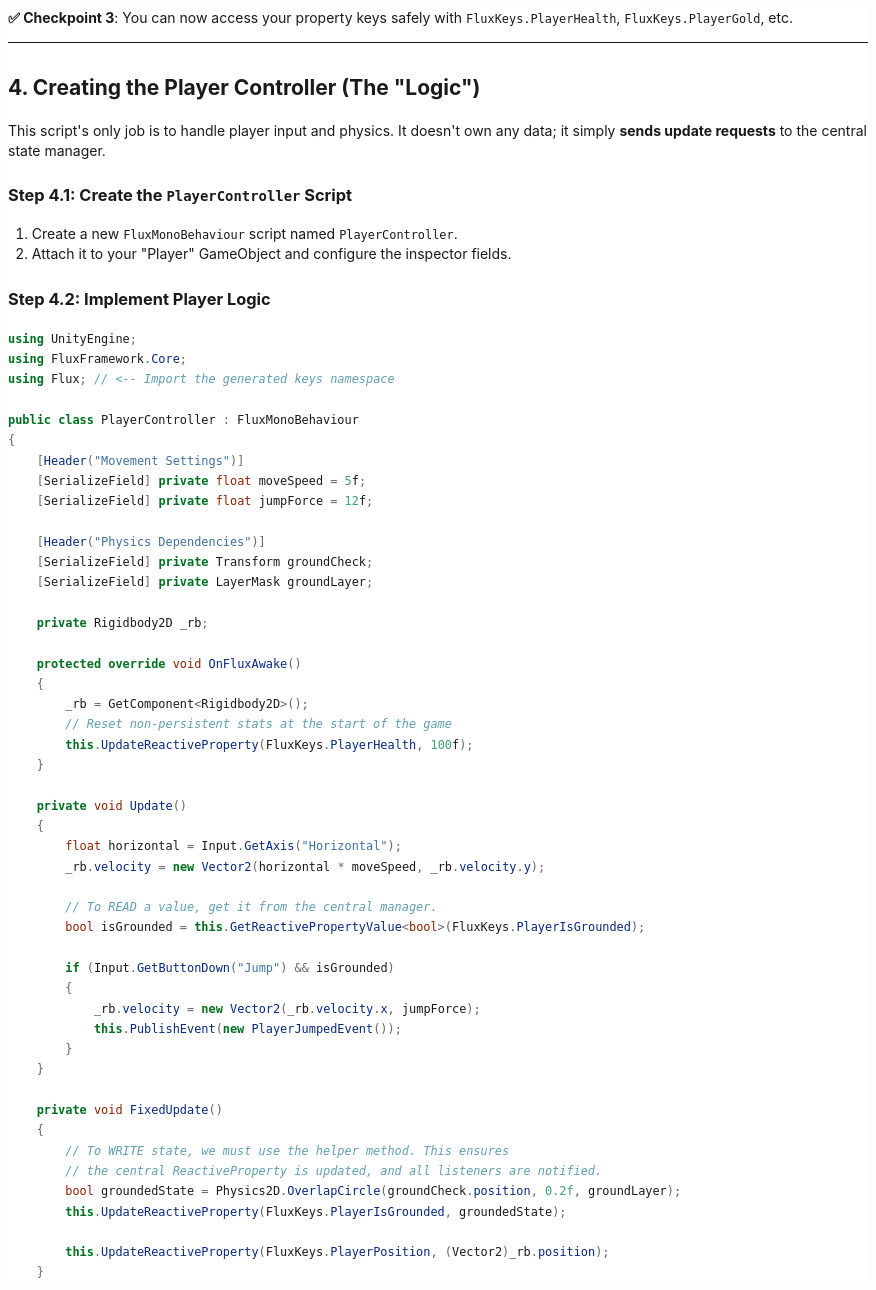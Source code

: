 **✅ Checkpoint 3**: You can now access your property keys safely with `FluxKeys.PlayerHealth`, `FluxKeys.PlayerGold`, etc.

---

## 4. Creating the Player Controller (The "Logic")

This script's only job is to handle player input and physics. It doesn't own any data; it simply **sends update requests** to the central state manager.

### Step 4.1: Create the `PlayerController` Script
1.  Create a new `FluxMonoBehaviour` script named `PlayerController`.
2.  Attach it to your "Player" GameObject and configure the inspector fields.

### Step 4.2: Implement Player Logic
```csharp
using UnityEngine;
using FluxFramework.Core;
using Flux; // <-- Import the generated keys namespace

public class PlayerController : FluxMonoBehaviour
{
    [Header("Movement Settings")]
    [SerializeField] private float moveSpeed = 5f;
    [SerializeField] private float jumpForce = 12f;

    [Header("Physics Dependencies")]
    [SerializeField] private Transform groundCheck;
    [SerializeField] private LayerMask groundLayer;
    
    private Rigidbody2D _rb;

    protected override void OnFluxAwake()
    {
        _rb = GetComponent<Rigidbody2D>();
        // Reset non-persistent stats at the start of the game
        this.UpdateReactiveProperty(FluxKeys.PlayerHealth, 100f);
    }

    private void Update()
    {
        float horizontal = Input.GetAxis("Horizontal");
        _rb.velocity = new Vector2(horizontal * moveSpeed, _rb.velocity.y);

        // To READ a value, get it from the central manager.
        bool isGrounded = this.GetReactivePropertyValue<bool>(FluxKeys.PlayerIsGrounded);

        if (Input.GetButtonDown("Jump") && isGrounded)
        {
            _rb.velocity = new Vector2(_rb.velocity.x, jumpForce);
            this.PublishEvent(new PlayerJumpedEvent());
        }
    }

    private void FixedUpdate()
    {
        // To WRITE state, we must use the helper method. This ensures
        // the central ReactiveProperty is updated, and all listeners are notified.
        bool groundedState = Physics2D.OverlapCircle(groundCheck.position, 0.2f, groundLayer);
        this.UpdateReactiveProperty(FluxKeys.PlayerIsGrounded, groundedState);
        
        this.UpdateReactiveProperty(FluxKeys.PlayerPosition, (Vector2)_rb.position);
    }
```
